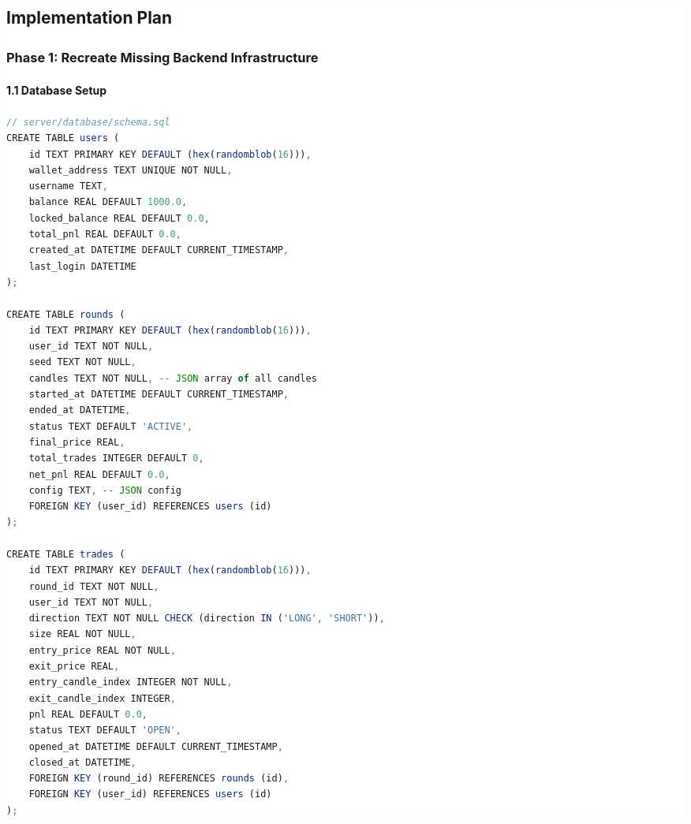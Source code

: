 ## Implementation Plan

### Phase 1: Recreate Missing Backend Infrastructure

#### 1.1 Database Setup
```typescript
// server/database/schema.sql
CREATE TABLE users (
    id TEXT PRIMARY KEY DEFAULT (hex(randomblob(16))),
    wallet_address TEXT UNIQUE NOT NULL,
    username TEXT,
    balance REAL DEFAULT 1000.0,
    locked_balance REAL DEFAULT 0.0,
    total_pnl REAL DEFAULT 0.0,
    created_at DATETIME DEFAULT CURRENT_TIMESTAMP,
    last_login DATETIME
);

CREATE TABLE rounds (
    id TEXT PRIMARY KEY DEFAULT (hex(randomblob(16))),
    user_id TEXT NOT NULL,
    seed TEXT NOT NULL,
    candles TEXT NOT NULL, -- JSON array of all candles
    started_at DATETIME DEFAULT CURRENT_TIMESTAMP,
    ended_at DATETIME,
    status TEXT DEFAULT 'ACTIVE',
    final_price REAL,
    total_trades INTEGER DEFAULT 0,
    net_pnl REAL DEFAULT 0.0,
    config TEXT, -- JSON config
    FOREIGN KEY (user_id) REFERENCES users (id)
);

CREATE TABLE trades (
    id TEXT PRIMARY KEY DEFAULT (hex(randomblob(16))),
    round_id TEXT NOT NULL,
    user_id TEXT NOT NULL,
    direction TEXT NOT NULL CHECK (direction IN ('LONG', 'SHORT')),
    size REAL NOT NULL,
    entry_price REAL NOT NULL,
    exit_price REAL,
    entry_candle_index INTEGER NOT NULL,
    exit_candle_index INTEGER,
    pnl REAL DEFAULT 0.0,
    status TEXT DEFAULT 'OPEN',
    opened_at DATETIME DEFAULT CURRENT_TIMESTAMP,
    closed_at DATETIME,
    FOREIGN KEY (round_id) REFERENCES rounds (id),
    FOREIGN KEY (user_id) REFERENCES users (id)
);
```
